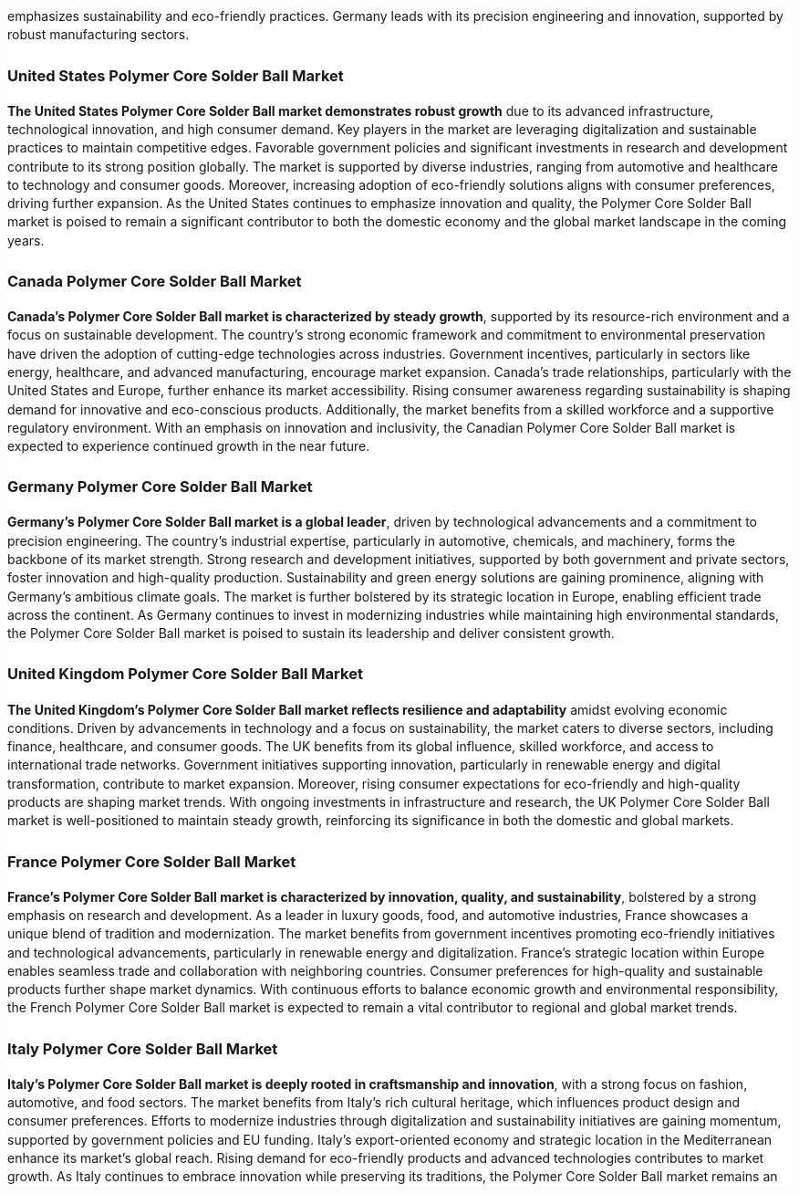 emphasizes sustainability and eco-friendly practices. Germany leads with its precision engineering and innovation, supported by robust manufacturing sectors.</span></em></p></blockquote><h3><strong>United States Polymer Core Solder Ball Market</strong></h3><p><strong>The United States Polymer Core Solder Ball market demonstrates robust growth</strong> due to its advanced infrastructure, technological innovation, and high consumer demand. Key players in the market are leveraging digitalization and sustainable practices to maintain competitive edges. Favorable government policies and significant investments in research and development contribute to its strong position globally. The market is supported by diverse industries, ranging from automotive and healthcare to technology and consumer goods. Moreover, increasing adoption of eco-friendly solutions aligns with consumer preferences, driving further expansion. As the United States continues to emphasize innovation and quality, the Polymer Core Solder Ball market is poised to remain a significant contributor to both the domestic economy and the global market landscape in the coming years.</p><h3><strong>Canada Polymer Core Solder Ball Market</strong></h3><p><strong>Canada&rsquo;s Polymer Core Solder Ball market is characterized by steady growth</strong>, supported by its resource-rich environment and a focus on sustainable development. The country&rsquo;s strong economic framework and commitment to environmental preservation have driven the adoption of cutting-edge technologies across industries. Government incentives, particularly in sectors like energy, healthcare, and advanced manufacturing, encourage market expansion. Canada&rsquo;s trade relationships, particularly with the United States and Europe, further enhance its market accessibility. Rising consumer awareness regarding sustainability is shaping demand for innovative and eco-conscious products. Additionally, the market benefits from a skilled workforce and a supportive regulatory environment. With an emphasis on innovation and inclusivity, the Canadian Polymer Core Solder Ball market is expected to experience continued growth in the near future.</p><h3><strong>Germany Polymer Core Solder Ball Market</strong></h3><p><strong>Germany&rsquo;s Polymer Core Solder Ball market is a global leader</strong>, driven by technological advancements and a commitment to precision engineering. The country&rsquo;s industrial expertise, particularly in automotive, chemicals, and machinery, forms the backbone of its market strength. Strong research and development initiatives, supported by both government and private sectors, foster innovation and high-quality production. Sustainability and green energy solutions are gaining prominence, aligning with Germany&rsquo;s ambitious climate goals. The market is further bolstered by its strategic location in Europe, enabling efficient trade across the continent. As Germany continues to invest in modernizing industries while maintaining high environmental standards, the Polymer Core Solder Ball market is poised to sustain its leadership and deliver consistent growth.</p><h3><strong>United Kingdom Polymer Core Solder Ball Market</strong></h3><p><strong>The United Kingdom&rsquo;s Polymer Core Solder Ball market reflects resilience and adaptability</strong> amidst evolving economic conditions. Driven by advancements in technology and a focus on sustainability, the market caters to diverse sectors, including finance, healthcare, and consumer goods. The UK benefits from its global influence, skilled workforce, and access to international trade networks. Government initiatives supporting innovation, particularly in renewable energy and digital transformation, contribute to market expansion. Moreover, rising consumer expectations for eco-friendly and high-quality products are shaping market trends. With ongoing investments in infrastructure and research, the UK Polymer Core Solder Ball market is well-positioned to maintain steady growth, reinforcing its significance in both the domestic and global markets.</p><h3><strong>France Polymer Core Solder Ball Market</strong></h3><p><strong>France&rsquo;s Polymer Core Solder Ball market is characterized by innovation, quality, and sustainability</strong>, bolstered by a strong emphasis on research and development. As a leader in luxury goods, food, and automotive industries, France showcases a unique blend of tradition and modernization. The market benefits from government incentives promoting eco-friendly initiatives and technological advancements, particularly in renewable energy and digitalization. France&rsquo;s strategic location within Europe enables seamless trade and collaboration with neighboring countries. Consumer preferences for high-quality and sustainable products further shape market dynamics. With continuous efforts to balance economic growth and environmental responsibility, the French Polymer Core Solder Ball market is expected to remain a vital contributor to regional and global market trends.</p><h3><strong>Italy Polymer Core Solder Ball Market</strong></h3><p><strong>Italy&rsquo;s Polymer Core Solder Ball market is deeply rooted in craftsmanship and innovation</strong>, with a strong focus on fashion, automotive, and food sectors. The market benefits from Italy&rsquo;s rich cultural heritage, which influences product design and consumer preferences. Efforts to modernize industries through digitalization and sustainability initiatives are gaining momentum, supported by government policies and EU funding. Italy&rsquo;s export-oriented economy and strategic location in the Mediterranean enhance its market&rsquo;s global reach. Rising demand for eco-friendly products and advanced technologies contributes to market growth. As Italy continues to embrace innovation while preserving its traditions, the Polymer Core Solder Ball market remains an